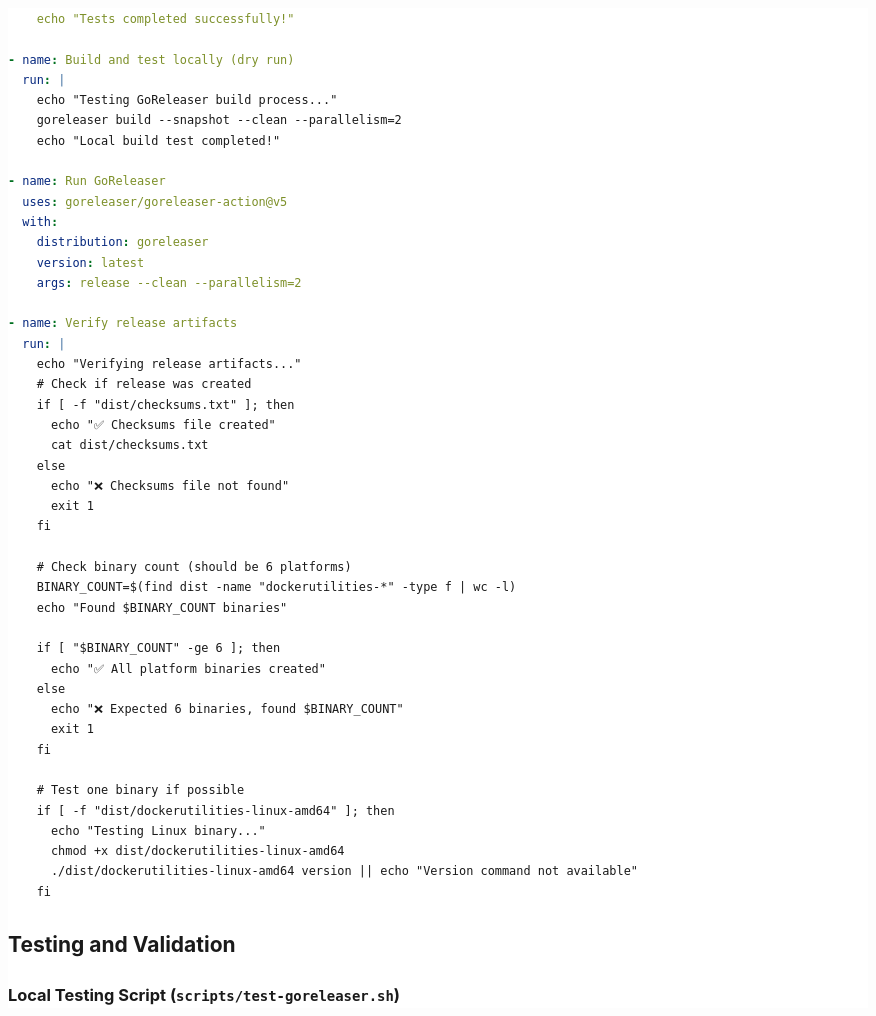 ```yaml
    echo "Tests completed successfully!"

- name: Build and test locally (dry run)
  run: |
    echo "Testing GoReleaser build process..."
    goreleaser build --snapshot --clean --parallelism=2
    echo "Local build test completed!"

- name: Run GoReleaser
  uses: goreleaser/goreleaser-action@v5
  with:
    distribution: goreleaser
    version: latest
    args: release --clean --parallelism=2

- name: Verify release artifacts
  run: |
    echo "Verifying release artifacts..."
    # Check if release was created
    if [ -f "dist/checksums.txt" ]; then
      echo "✅ Checksums file created"
      cat dist/checksums.txt
    else
      echo "❌ Checksums file not found"
      exit 1
    fi
    
    # Check binary count (should be 6 platforms)
    BINARY_COUNT=$(find dist -name "dockerutilities-*" -type f | wc -l)
    echo "Found $BINARY_COUNT binaries"
    
    if [ "$BINARY_COUNT" -ge 6 ]; then
      echo "✅ All platform binaries created"
    else
      echo "❌ Expected 6 binaries, found $BINARY_COUNT"
      exit 1
    fi
    
    # Test one binary if possible
    if [ -f "dist/dockerutilities-linux-amd64" ]; then
      echo "Testing Linux binary..."
      chmod +x dist/dockerutilities-linux-amd64
      ./dist/dockerutilities-linux-amd64 version || echo "Version command not available"
    fi
```

## Testing and Validation

### Local Testing Script (`scripts/test-goreleaser.sh`)
